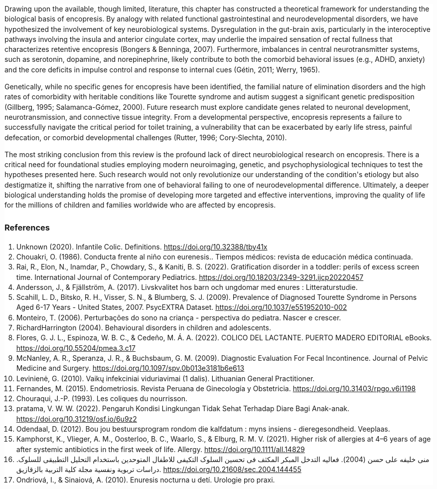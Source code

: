 Drawing upon the available, though limited, literature, this chapter has constructed a theoretical framework for understanding the biological basis of encopresis. By analogy with related functional gastrointestinal and neurodevelopmental disorders, we have hypothesized the involvement of key neurobiological systems. Dysregulation in the gut-brain axis, particularly in the interoceptive pathways involving the insula and anterior cingulate cortex, may underlie the impaired sensation of rectal fullness that characterizes retentive encopresis (Bongers & Benninga, 2007). Furthermore, imbalances in central neurotransmitter systems, such as serotonin, dopamine, and norepinephrine, likely contribute to both the comorbid behavioral issues (e.g., ADHD, anxiety) and the core deficits in impulse control and response to internal cues (Gétin, 2011; Werry, 1965).

Genetically, while no specific genes for encopresis have been identified, the familial nature of elimination disorders and the high rates of comorbidity with heritable conditions like Tourette syndrome and autism suggest a significant genetic predisposition (Gillberg, 1995; Salamanca-Gómez, 2000). Future research must explore candidate genes related to neuronal development, neurotransmission, and connective tissue integrity. From a developmental perspective, encopresis represents a failure to successfully navigate the critical period for toilet training, a vulnerability that can be exacerbated by early life stress, painful defecation, or comorbid developmental challenges (Rutter, 1996; Cory‐Slechta, 2010).

The most striking conclusion from this review is the profound lack of direct neurobiological research on encopresis. There is a critical need for foundational studies employing modern neuroimaging, genetic, and psychophysiological techniques to test the hypotheses presented here. Such research would not only revolutionize our understanding of the condition's etiology but also destigmatize it, shifting the narrative from one of behavioral failing to one of neurodevelopmental difference. Ultimately, a deeper biological understanding holds the promise of developing more targeted and effective interventions, improving the quality of life for the millions of children and families worldwide who are affected by encopresis.

### References
1. Unknown (2020). Infantile Colic. Definitions. https://doi.org/10.32388/tby41x
2. Chouakri, O. (1986). Conducta frente al niño con eurenesis.. Tiempos médicos: revista de educación médica continuada.
3. Rai, R., Elon, N., Inamdar, P., Chowdary, S., & Kaniti, B. S. (2022). Gratification disorder in a toddler: perils of excess screen time. International Journal of Contemporary Pediatrics. https://doi.org/10.18203/2349-3291.ijcp20220457
4. Andersson, J., & Fjällström, A. (2017). Livskvalitet hos barn och ungdomar med enures : Litteraturstudie.
5. Scahill, L. D., Bitsko, R. H., Visser, S. N., & Blumberg, S. J. (2009). Prevalence of Diagnosed Tourette Syndrome in Persons Aged 6-17 Years - United States, 2007. PsycEXTRA Dataset. https://doi.org/10.1037/e551952010-002
6. Monteiro, T. (2006). Perturbações do sono na criança - perspectiva do pediatra. Nascer e crescer.
7. RichardHarrington (2004). Behavioural disorders in children and adolescents.
8. Flores, G. J. L., Espinoza, W. B. C., & Cedeño, M. Á. A. (2022). COLICO DEL LACTANTE. PUERTO MADERO EDITORIAL eBooks. https://doi.org/10.55204/pmea.3.c17
9. McNanley, A. R., Speranza, J. R., & Buchsbaum, G. M. (2009). Diagnostic Evaluation For Fecal Incontinence. Journal of Pelvic Medicine and Surgery. https://doi.org/10.1097/spv.0b013e3181b6e613
10. Levinienė, G. (2010). Vaikų infekciniai viduriavimai (1 dalis). Lithuanian General Practitioner.
11. Fernandes, M. (2015). Endometriosis. Revista Peruana de Ginecología y Obstetricia. https://doi.org/10.31403/rpgo.v6i1198
12. Chouraqui, J.-P. (1993). Les coliques du nourrisson.
13. pratama, V. W. W. (2022). Pengaruh Kondisi Lingkungan Tidak Sehat Terhadap Diare Bagi Anak-anak. https://doi.org/10.31219/osf.io/6u9z2
14. Odendaal, D. (2012). Bou jou bestuursprogram rondom die kalfdatum : myns insiens - dieregesondheid. Veeplaas.
15. Kamphorst, K., Vlieger, A. M., Oosterloo, B. C., Waarlo, S., & Elburg, R. M. V. (2021). Higher risk of allergies at 4–6 years of age after systemic antibiotics in the first week of life. Allergy. https://doi.org/10.1111/all.14829
16. منی خلیفه علی حسن (2004). فعالیه التدخل المبکر المکثف فی تحسین السلوک التکیفی للاطفال المتوحدین باستخدام التحلیل التطبیقی للسلوک. دراسات تربوية ونفسية مجلة کلية التربية بالزقازيق. https://doi.org/10.21608/sec.2004.144455
17. Ondriová, I., & Sinaiová, A. (2010). Enuresis nocturna u detí. Urologie pro praxi.